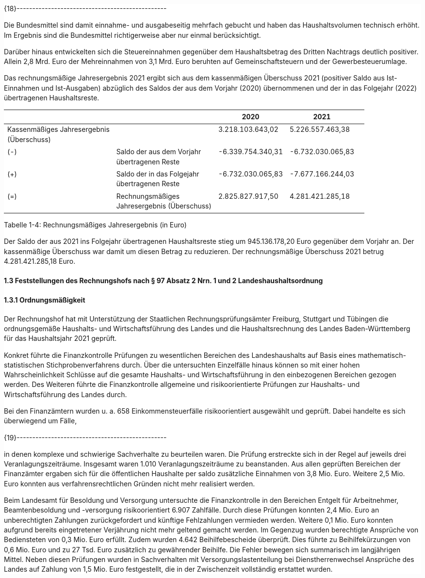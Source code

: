 {18}------------------------------------------------

Die Bundesmittel sind damit einnahme- und ausgabeseitig mehrfach gebucht und haben das Haushaltsvolumen technisch erhöht. Im Ergebnis sind die Bundesmittel richtigerweise aber nur einmal berücksichtigt.

Darüber hinaus entwickelten sich die Steuereinnahmen gegenüber dem Haushaltsbetrag des Dritten Nachtrags deutlich positiver. Allein 2,8 Mrd. Euro der Mehreinnahmen von 3,1 Mrd. Euro beruhten auf Gemeinschaftsteuern und der Gewerbesteuerumlage.

Das rechnungsmäßige Jahresergebnis 2021 ergibt sich aus dem kassenmäßigen Überschuss 2021 (positiver Saldo aus Ist-Einnahmen und Ist-Ausgaben) abzüglich des Saldos der aus dem Vorjahr (2020) übernommenen und der in das Folgejahr (2022) übertragenen Haushaltsreste.

|                                              |                                                  | 2020              | 2021              |  |
|----------------------------------------------|--------------------------------------------------|-------------------|-------------------|--|
| Kassenmäßiges Jahresergebnis<br>(Überschuss) |                                                  | 3.218.103.643,02  | 5.226.557.463,38  |  |
| (-)                                          | Saldo der aus dem Vorjahr<br>übertragenen Reste  | -6.339.754.340,31 | -6.732.030.065,83 |  |
| (+)                                          | Saldo der in das Folgejahr<br>übertragenen Reste | -6.732.030.065,83 | -7.677.166.244,03 |  |
| (=)                                          | Rechnungsmäßiges<br>Jahresergebnis (Überschuss)  | 2.825.827.917,50  | 4.281.421.285,18  |  |

Tabelle 1-4: Rechnungsmäßiges Jahresergebnis (in Euro)

Der Saldo der aus 2021 ins Folgejahr übertragenen Haushaltsreste stieg um 945.136.178,20 Euro gegenüber dem Vorjahr an. Der kassenmäßige Überschuss war damit um diesen Betrag zu reduzieren. Der rechnungsmäßige Überschuss 2021 betrug 4.281.421.285,18 Euro.

#### **1.3 Feststellungen des Rechnungshofs nach § 97 Absatz 2 Nrn. 1 und 2 Landeshaushaltsordnung**

#### **1.3.1 Ordnungsmäßigkeit**

Der Rechnungshof hat mit Unterstützung der Staatlichen Rechnungsprüfungsämter Freiburg, Stuttgart und Tübingen die ordnungsgemäße Haushalts- und Wirtschaftsführung des Landes und die Haushaltsrechnung des Landes Baden-Württemberg für das Haushaltsjahr 2021 geprüft.

Konkret führte die Finanzkontrolle Prüfungen zu wesentlichen Bereichen des Landeshaushalts auf Basis eines mathematisch-statistischen Stichprobenverfahrens durch. Über die untersuchten Einzelfälle hinaus können so mit einer hohen Wahrscheinlichkeit Schlüsse auf die gesamte Haushalts- und Wirtschaftsführung in den einbezogenen Bereichen gezogen werden. Des Weiteren führte die Finanzkontrolle allgemeine und risikoorientierte Prüfungen zur Haushalts- und Wirtschaftsführung des Landes durch.

Bei den Finanzämtern wurden u. a. 658 Einkommensteuerfälle risikoorientiert ausgewählt und geprüft. Dabei handelte es sich überwiegend um Fälle, 

{19}------------------------------------------------

in denen komplexe und schwierige Sachverhalte zu beurteilen waren. Die Prüfung erstreckte sich in der Regel auf jeweils drei Veranlagungszeiträume. Insgesamt waren 1.010 Veranlagungszeiträume zu beanstanden. Aus allen geprüften Bereichen der Finanzämter ergaben sich für die öffentlichen Haushalte per saldo zusätzliche Einnahmen von 3,8 Mio. Euro. Weitere 2,5 Mio. Euro konnten aus verfahrensrechtlichen Gründen nicht mehr realisiert werden.

Beim Landesamt für Besoldung und Versorgung untersuchte die Finanzkontrolle in den Bereichen Entgelt für Arbeitnehmer, Beamtenbesoldung und -versorgung risikoorientiert 6.907 Zahlfälle. Durch diese Prüfungen konnten 2,4 Mio. Euro an unberechtigten Zahlungen zurückgefordert und künftige Fehlzahlungen vermieden werden. Weitere 0,1 Mio. Euro konnten aufgrund bereits eingetretener Verjährung nicht mehr geltend gemacht werden. Im Gegenzug wurden berechtigte Ansprüche von Bediensteten von 0,3 Mio. Euro erfüllt. Zudem wurden 4.642 Beihilfebescheide überprüft. Dies führte zu Beihilfekürzungen von 0,6 Mio. Euro und zu 27 Tsd. Euro zusätzlich zu gewährender Beihilfe. Die Fehler bewegen sich summarisch im langjährigen Mittel. Neben diesen Prüfungen wurden in Sachverhalten mit Versorgungslastenteilung bei Dienstherrenwechsel Ansprüche des Landes auf Zahlung von 1,5 Mio. Euro festgestellt, die in der Zwischenzeit vollständig erstattet wurden.
